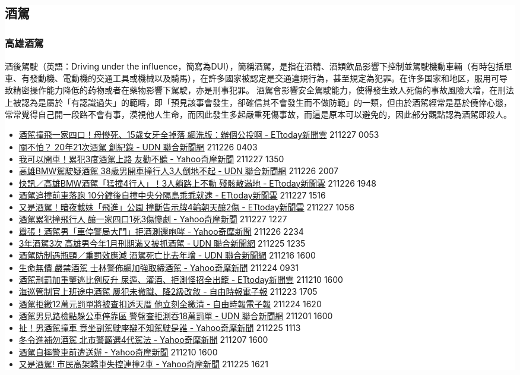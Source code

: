 ## 酒駕

### 高雄酒駕

酒後駕駛（英語：Driving under the influence，簡寫為DUI），簡稱酒駕，是指在酒精、酒類飲品影響下控制並駕駛機動車輛（有時包括單車、有發動機、電動機的交通工具或機械以及騎馬），在許多國家被認定是交通違規行為，甚至規定為犯罪。在许多国家和地区，服用可导致精密操作能力降低的药物或者在藥物影響下駕駛，亦是刑事犯罪。
酒駕會影響安全駕駛能力，使得發生致人死傷的事故風險大增，在刑法上被認為是屬於「有認識過失」的範疇，即「預見該事會發生，卻確信其不會發生而不做防範」的一類，但由於酒駕經常是基於僥倖心態，常常覺得自己開一段路不會有事，漠視他人生命，而因此發生多起嚴重死傷事故，而這是原本可以避免的，因此部分觀點認為酒駕即殺人。
- [酒駕撞飛一家四口！母慘死、15歲女牙全掉落 網洗版：辦個公投啊 - ETtoday新聞雲](https://www.ettoday.net/news/20211227/2155144.htm "酒駕撞飛一家四口！母慘死、15歲女牙全掉落 網洗版：辦個公投啊 - ETtoday新聞雲") 211227 0053
- [關不怕？ 20年21次酒駕 創紀錄 - UDN 聯合新聞網](https://udn.com/news/story/7321/5988315 "關不怕？ 20年21次酒駕 創紀錄 - UDN 聯合新聞網") 211226 0403
- [我可以開車！累犯3度酒駕上路 友勸不聽 - Yahoo奇摩新聞](https://tw.news.yahoo.com/%E6%88%91%E5%8F%AF%E4%BB%A5%E9%96%8B%E8%BB%8A-%E7%B4%AF%E7%8A%AF3%E5%BA%A6%E9%85%92%E9%A7%95%E4%B8%8A%E8%B7%AF-%E5%8F%8B%E5%8B%B8%E4%B8%8D%E8%81%BD-050041354.html "我可以開車！累犯3度酒駕上路 友勸不聽 - Yahoo奇摩新聞") 211227 1350
- [高雄BMW駕駛疑酒駕 38歲男開車撞行人3人倒地不起 - UDN 聯合新聞網](https://udn.com/news/story/7320/5989680 "高雄BMW駕駛疑酒駕 38歲男開車撞行人3人倒地不起 - UDN 聯合新聞網") 211226 2007
- [快訊／高雄BMW酒駕「猛撞4行人」！3人躺路上不動 殘骸散滿地 - ETtoday新聞雲](https://www.ettoday.net/news/20211226/2155072.htm "快訊／高雄BMW酒駕「猛撞4行人」！3人躺路上不動 殘骸散滿地 - ETtoday新聞雲") 211226 1948
- [酒駕追撞前車落跑 10分鐘後自撞中央分隔島乖乖就逮 - ETtoday新聞雲](https://www.ettoday.net/news/20211227/2155570.htm "酒駕追撞前車落跑 10分鐘後自撞中央分隔島乖乖就逮 - ETtoday新聞雲") 211227 1516
- [又是酒駕！暗夜載妹「飛進」公園 撞斷告示牌4輪朝天釀2傷 - ETtoday新聞雲](https://www.ettoday.net/news/20211227/2155301.htm "又是酒駕！暗夜載妹「飛進」公園 撞斷告示牌4輪朝天釀2傷 - ETtoday新聞雲") 211227 1056
- [酒駕累犯撞飛行人 釀一家四口1死3傷慘劇 - Yahoo奇摩新聞](https://tw.news.yahoo.com/%E9%85%92%E9%A7%95%E7%B4%AF%E7%8A%AF%E6%92%9E%E9%A3%9B%E8%A1%8C%E4%BA%BA-%E9%87%80-%E5%AE%B6%E5%9B%9B%E5%8F%A31%E6%AD%BB3%E5%82%B7%E6%85%98%E5%8A%87-042745868.html "酒駕累犯撞飛行人 釀一家四口1死3傷慘劇 - Yahoo奇摩新聞") 211227 1227
- [囂張！酒駕男「車停警局大門」拒酒測還咆哮 - Yahoo奇摩新聞](https://tw.news.yahoo.com/%E5%9B%82%E5%BC%B5-%E9%85%92%E9%A7%95%E7%94%B7-%E8%BB%8A%E5%81%9C%E8%AD%A6%E5%B1%80%E5%A4%A7%E9%96%80-%E6%8B%92%E9%85%92%E6%B8%AC%E9%82%84%E5%92%86%E5%93%AE-131317968.html "囂張！酒駕男「車停警局大門」拒酒測還咆哮 - Yahoo奇摩新聞") 211226 2234
- [3年酒駕3次 高雄男今年1月刑期滿又被抓酒駕 - UDN 聯合新聞網](https://udn.com/news/story/7321/5987427 "3年酒駕3次 高雄男今年1月刑期滿又被抓酒駕 - UDN 聯合新聞網") 211225 1235
- [酒駕防制遇瓶頸／重罰效應減 酒駕死亡比去年增 - UDN 聯合新聞網](https://udn.com/news/story/7266/5964949 "酒駕防制遇瓶頸／重罰效應減 酒駕死亡比去年增 - UDN 聯合新聞網") 211216 1600
- [生命無價 嚴禁酒駕 士林警佈網加強取締酒駕 - Yahoo奇摩新聞](https://tw.news.yahoo.com/%E7%94%9F%E5%91%BD%E7%84%A1%E5%83%B9-%E5%9A%B4%E7%A6%81%E9%85%92%E9%A7%95-%E5%A3%AB%E6%9E%97%E8%AD%A6%E4%BD%88%E7%B6%B2%E5%8A%A0%E5%BC%B7%E5%8F%96%E7%B7%A0%E9%85%92%E9%A7%95-013157971.html "生命無價 嚴禁酒駕 士林警佈網加強取締酒駕 - Yahoo奇摩新聞") 211224 0931
- [酒駕刑罰加重肇逃比例反升 尿遁、灌酒、拒測怪招全出籠 - ETtoday新聞雲](https://www.ettoday.net/news/20211210/2141996.htm "酒駕刑罰加重肇逃比例反升 尿遁、灌酒、拒測怪招全出籠 - ETtoday新聞雲") 211210 1600
- [海巡管制官上班途中酒駕 屢犯未撤職、降2級改敘 - 自由時報電子報](https://news.ltn.com.tw/news/society/breakingnews/3778023 "海巡管制官上班途中酒駕 屢犯未撤職、降2級改敘 - 自由時報電子報") 211223 1705
- [酒駕拒繳12萬元罰單將被查扣透天厝 他立刻全繳清 - 自由時報電子報](https://news.ltn.com.tw/news/society/breakingnews/3779191 "酒駕拒繳12萬元罰單將被查扣透天厝 他立刻全繳清 - 自由時報電子報") 211224 1620
- [酒駕男見路檢點躲公車停靠區 警盤查拒測吞18萬罰單 - UDN 聯合新聞網](https://udn.com/news/story/7320/5930898 "酒駕男見路檢點躲公車停靠區 警盤查拒測吞18萬罰單 - UDN 聯合新聞網") 211201 1600
- [扯！男酒駕撞車 竟坐副駕駛座辯不知駕駛是誰 - Yahoo奇摩新聞](https://tw.news.yahoo.com/%E6%89%AF-%E7%94%B7%E9%85%92%E9%A7%95%E6%92%9E%E8%BB%8A-%E7%AB%9F%E5%9D%90%E5%89%AF%E9%A7%95%E9%A7%9B%E5%BA%A7%E8%BE%AF%E4%B8%8D%E7%9F%A5%E9%A7%95%E9%A7%9B%E6%98%AF%E8%AA%B0-031300281.html "扯！男酒駕撞車 竟坐副駕駛座辯不知駕駛是誰 - Yahoo奇摩新聞") 211225 1113
- [冬令進補勿酒駕 北市警籲選4代駕法 - Yahoo奇摩新聞](https://tw.news.yahoo.com/%E5%86%AC%E4%BB%A4%E9%80%B2%E8%A3%9C%E5%8B%BF%E9%85%92%E9%A7%95-%E5%8C%97%E5%B8%82%E8%AD%A6%E7%B1%B2%E9%81%B84%E4%BB%A3%E9%A7%95%E6%B3%95-145032565.html "冬令進補勿酒駕 北市警籲選4代駕法 - Yahoo奇摩新聞") 211207 1600
- [酒駕自摔警車前遭送辦 - Yahoo奇摩新聞](https://tw.news.yahoo.com/%E9%85%92%E9%A7%95%E8%87%AA%E6%91%94%E8%AD%A6%E8%BB%8A%E5%89%8D%E9%81%AD%E9%80%81%E8%BE%A6-071206864.html "酒駕自摔警車前遭送辦 - Yahoo奇摩新聞") 211210 1600
- [又是酒駕! 市民高架轎車失控連撞2車 - Yahoo奇摩新聞](https://tw.news.yahoo.com/%E5%8F%88%E6%98%AF%E9%85%92%E9%A7%95-%E5%B8%82%E6%B0%91%E9%AB%98%E6%9E%B6%E8%BD%8E%E8%BB%8A%E5%A4%B1%E6%8E%A7%E9%80%A3%E6%92%9E2%E8%BB%8A-082100268.html "又是酒駕! 市民高架轎車失控連撞2車 - Yahoo奇摩新聞") 211225 1621
